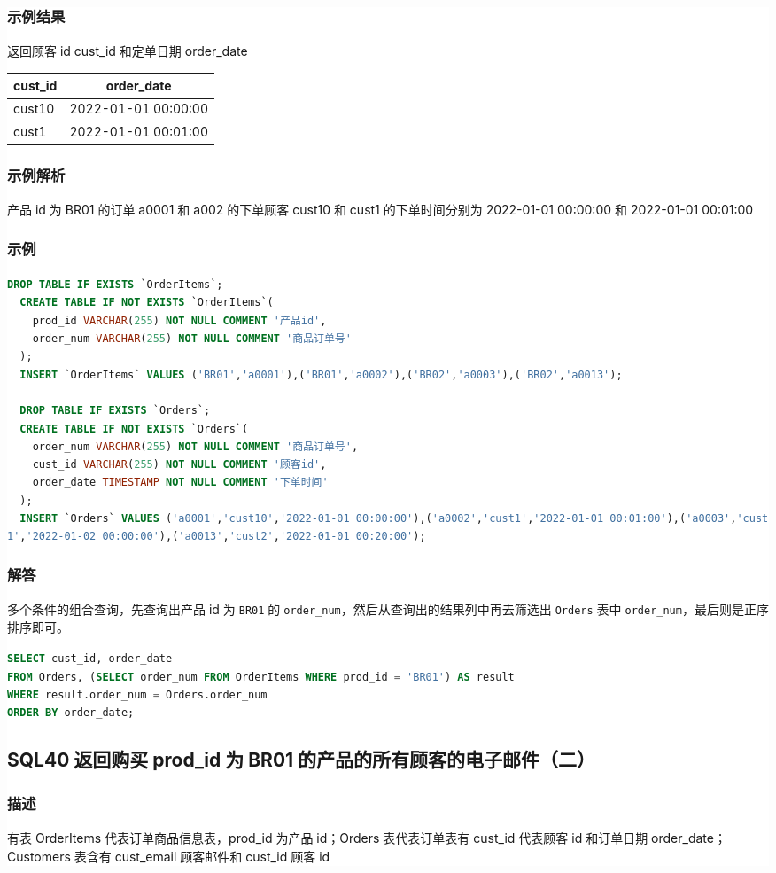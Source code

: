 ### 示例结果

返回顾客 id cust_id 和定单日期 order_date 

| cust_id | order_date          |
| ------- | ------------------- |
| cust10  | 2022-01-01 00:00:00 |
| cust1   | 2022-01-01 00:01:00 |

### 示例解析

产品 id 为 BR01 的订单 a0001 和 a002 的下单顾客 cust10 和 cust1 的下单时间分别为 2022-01-01 00:00:00 和 2022-01-01 00:01:00 



### 示例

```sql
DROP TABLE IF EXISTS `OrderItems`;
  CREATE TABLE IF NOT EXISTS `OrderItems`(
    prod_id VARCHAR(255) NOT NULL COMMENT '产品id',
    order_num VARCHAR(255) NOT NULL COMMENT '商品订单号'
  );
  INSERT `OrderItems` VALUES ('BR01','a0001'),('BR01','a0002'),('BR02','a0003'),('BR02','a0013');

  DROP TABLE IF EXISTS `Orders`;
  CREATE TABLE IF NOT EXISTS `Orders`(
    order_num VARCHAR(255) NOT NULL COMMENT '商品订单号',
    cust_id VARCHAR(255) NOT NULL COMMENT '顾客id',
    order_date TIMESTAMP NOT NULL COMMENT '下单时间'
  );
  INSERT `Orders` VALUES ('a0001','cust10','2022-01-01 00:00:00'),('a0002','cust1','2022-01-01 00:01:00'),('a0003','cust1','2022-01-02 00:00:00'),('a0013','cust2','2022-01-01 00:20:00');
```

### 解答

多个条件的组合查询，先查询出产品 id 为 `BR01` 的 `order_num`，然后从查询出的结果列中再去筛选出 `Orders` 表中 `order_num`，最后则是正序排序即可。

```sql
SELECT cust_id, order_date 
FROM Orders, (SELECT order_num FROM OrderItems WHERE prod_id = 'BR01') AS result
WHERE result.order_num = Orders.order_num
ORDER BY order_date;
```

## SQL40 返回购买 prod_id 为 BR01 的产品的所有顾客的电子邮件（二）

### 描述

有表 OrderItems 代表订单商品信息表，prod_id 为产品 id；Orders 表代表订单表有 cust_id 代表顾客 id 和订单日期 order_date；Customers 表含有 cust_email 顾客邮件和 cust_id 顾客 id
